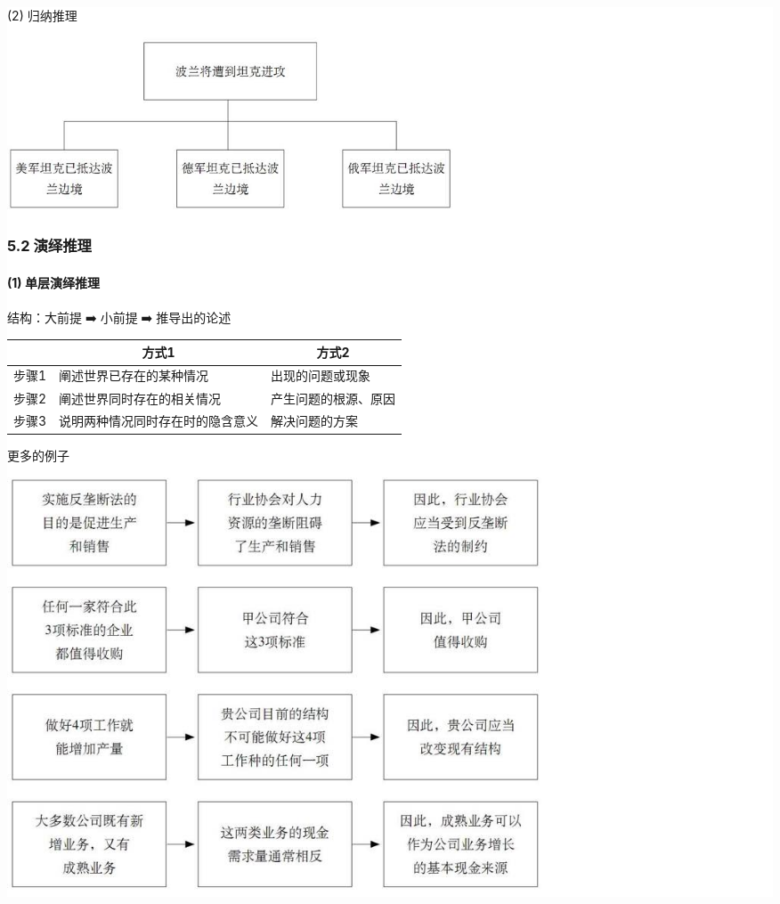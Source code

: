 (2) 归纳推理

<div align="left"><img src="pics/liwt_ch05z_intro_2.jpg" width="500" /></div>

### 5.2 演绎推理

#### (1) 单层演绎推理

结构：大前提 ➡️ 小前提 ➡️ 推导出的论述

|       | 方式1                            | 方式2                |
| ----- | -------------------------------- | -------------------- |
| 步骤1 | 阐述世界已存在的某种情况         | 出现的问题或现象     |
| 步骤2 | 阐述世界同时存在的相关情况       | 产生问题的根源、原因 |
| 步骤3 | 说明两种情况同时存在时的隐含意义 | 解决问题的方案       |

更多的例子

<div align="left"><img src="pics/liwt_ch05z_m1_example.jpg" width="600" /></div>

